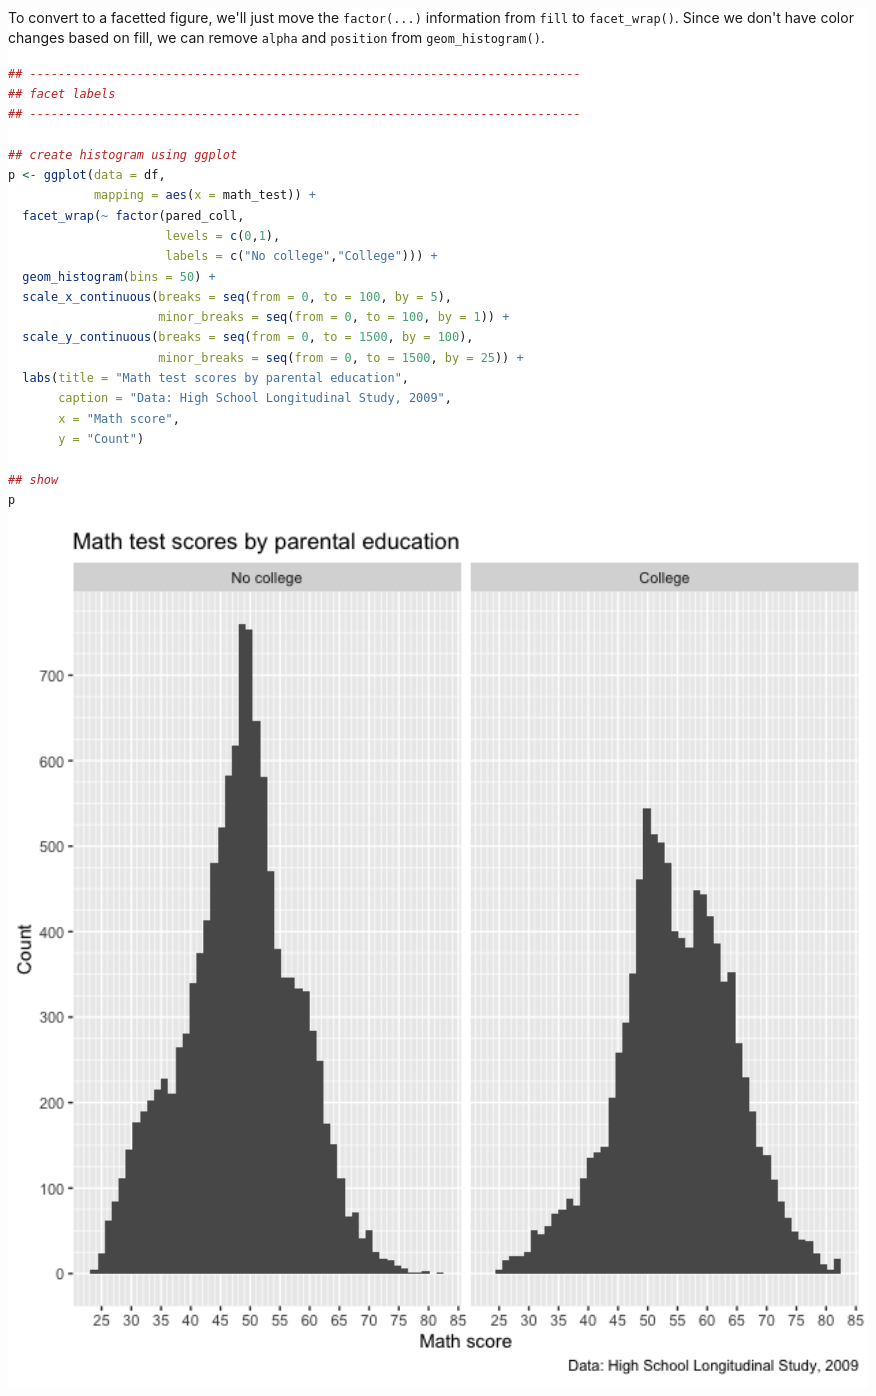 To convert to a facetted figure, we'll just move the `factor(...)`
information from `fill` to `facet_wrap()`. Since we don't have color
changes based on fill, we can remove `alpha` and `position` from
`geom_histogram()`.


```r
## -----------------------------------------------------------------------------
## facet labels
## -----------------------------------------------------------------------------

## create histogram using ggplot
p <- ggplot(data = df,
            mapping = aes(x = math_test)) +
  facet_wrap(~ factor(pared_coll,
                      levels = c(0,1),
                      labels = c("No college","College"))) + 
  geom_histogram(bins = 50) +
  scale_x_continuous(breaks = seq(from = 0, to = 100, by = 5),
                     minor_breaks = seq(from = 0, to = 100, by = 1)) +
  scale_y_continuous(breaks = seq(from = 0, to = 1500, by = 100),
                     minor_breaks = seq(from = 0, to = 1500, by = 25)) +
  labs(title = "Math test scores by parental education",
       caption = "Data: High School Longitudinal Study, 2009",
       x = "Math score",
       y = "Count")

## show 
p
```

<img src="../figures/plot_ii_9-1.png" title="plot of chunk plot_ii_9" alt="plot of chunk plot_ii_9" width="100%" />
